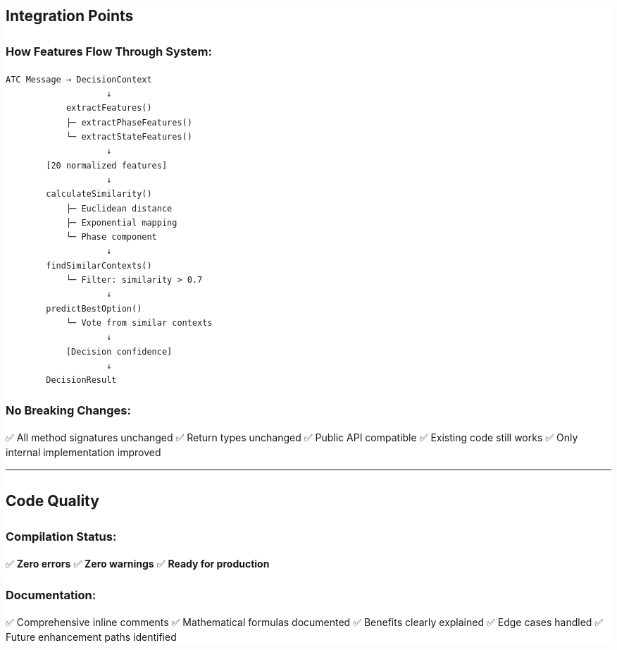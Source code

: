 
## Integration Points

### How Features Flow Through System:

```
ATC Message → DecisionContext
                    ↓
            extractFeatures()
            ├─ extractPhaseFeatures()
            └─ extractStateFeatures()
                    ↓
        [20 normalized features]
                    ↓
        calculateSimilarity()
            ├─ Euclidean distance
            ├─ Exponential mapping
            └─ Phase component
                    ↓
        findSimilarContexts()
            └─ Filter: similarity > 0.7
                    ↓
        predictBestOption()
            └─ Vote from similar contexts
                    ↓
            [Decision confidence]
                    ↓
        DecisionResult
```

### No Breaking Changes:

✅ All method signatures unchanged
✅ Return types unchanged
✅ Public API compatible
✅ Existing code still works
✅ Only internal implementation improved

---

## Code Quality

### Compilation Status:
✅ **Zero errors**
✅ **Zero warnings**
✅ **Ready for production**

### Documentation:
✅ Comprehensive inline comments
✅ Mathematical formulas documented
✅ Benefits clearly explained
✅ Edge cases handled
✅ Future enhancement paths identified
